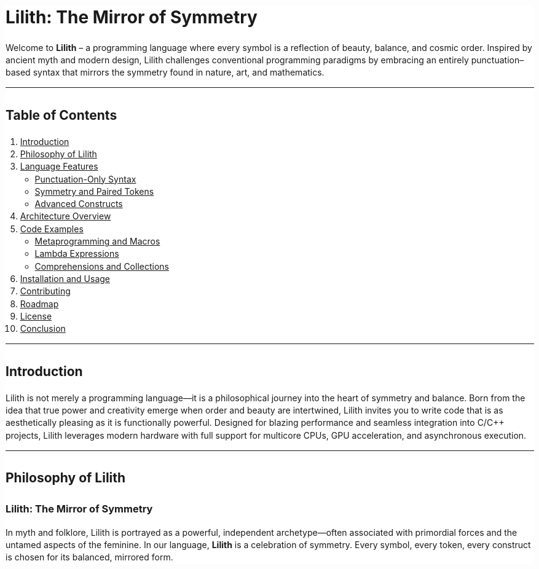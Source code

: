 # Lilith: The Mirror of Symmetry

Welcome to **Lilith** – a programming language where every symbol is a reflection of beauty, balance, and cosmic order. Inspired by ancient myth and modern design, Lilith challenges conventional programming paradigms by embracing an entirely punctuation–based syntax that mirrors the symmetry found in nature, art, and mathematics.

---

## Table of Contents

1. [Introduction](#introduction)
2. [Philosophy of Lilith](#philosophy-of-lilith)
3. [Language Features](#language-features)
   - [Punctuation-Only Syntax](#punctuation-only-syntax)
   - [Symmetry and Paired Tokens](#symmetry-and-paired-tokens)
   - [Advanced Constructs](#advanced-constructs)
4. [Architecture Overview](#architecture-overview)
5. [Code Examples](#code-examples)
   - [Metaprogramming and Macros](#metaprogramming-and-macros)
   - [Lambda Expressions](#lambda-expressions)
   - [Comprehensions and Collections](#comprehensions-and-collections)
6. [Installation and Usage](#installation-and-usage)
7. [Contributing](#contributing)
8. [Roadmap](#roadmap)
9. [License](#license)
10. [Conclusion](#conclusion)

---

## Introduction

Lilith is not merely a programming language—it is a philosophical journey into the heart of symmetry and balance. Born from the idea that true power and creativity emerge when order and beauty are intertwined, Lilith invites you to write code that is as aesthetically pleasing as it is functionally powerful. Designed for blazing performance and seamless integration into C/C++ projects, Lilith leverages modern hardware with full support for multicore CPUs, GPU acceleration, and asynchronous execution.

---

## Philosophy of Lilith

### Lilith: The Mirror of Symmetry

In myth and folklore, Lilith is portrayed as a powerful, independent archetype—often associated with primordial forces and the untamed aspects of the feminine. In our language, **Lilith** is a celebration of symmetry. Every symbol, every token, every construct is chosen for its balanced, mirrored form.
